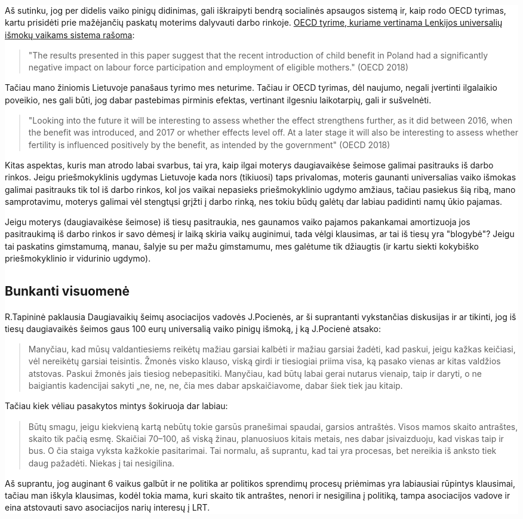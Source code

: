 Aš sutinku, jog per didelis vaiko pinigų didinimas, gali iškraipyti bendrą socialinės apsaugos sistemą ir, kaip rodo OECD tyrimas, kartu prisidėti prie mažėjančių paskatų moterims dalyvauti darbo rinkoje. [OECD tyrime, kuriame vertinama Lenkijos universalių išmokų vaikams sistema rašoma](https://www.oecd-ilibrary.org/economics/the-family-500-child-allowance-and-female-labour-supply-in-poland_1a30745e-en):

>"The results presented in this paper suggest that the recent introduction of child benefit in Poland had a significantly  negative  impact  on  labour  force  participation  and  employment  of  eligible  mothers." (OECD 2018)

Tačiau mano žiniomis Lietuvoje panašaus tyrimo mes neturime. Tačiau ir OECD tyrimas, dėl naujumo, negali įvertinti ilgalaikio poveikio, nes gali būti, jog dabar pastebimas pirminis efektas, vertinant ilgesniu laikotarpių, gali ir sušvelnėti.

>"Looking into the future it will be interesting to assess whether the effect strengthens further, as it did between 2016, when the benefit was introduced, and 2017 or whether effects level off. At a later stage  it will also be interesting to assess whether fertility is influenced positively by the benefit, as intended by the government" (OECD 2018)

Kitas aspektas, kuris man atrodo labai svarbus, tai yra, kaip ilgai moterys daugiavaikėse šeimose galimai pasitrauks iš darbo rinkos. Jeigu priešmokyklinis ugdymas Lietuvoje kada nors (tikiuosi) taps privalomas, moteris gaunanti universalias vaiko išmokas galimai pasitrauks tik tol iš darbo rinkos, kol jos vaikai nepasieks priešmokyklinio ugdymo amžiaus, tačiau pasiekus šią ribą, mano samprotavimu, moterys galimai vėl stengtųsi grįžti į darbo rinką, nes tokiu būdų galėtų dar labiau padidinti namų ūkio pajamas.

Jeigu moterys (daugiavaikėse šeimose) iš tiesų pasitraukia, nes gaunamos vaiko pajamos pakankamai amortizuoja jos pasitraukimą iš darbo rinkos ir savo dėmesį ir laiką skiria vaikų auginimui, tada vėlgi klausimas, ar tai iš tiesų yra "blogybė"?  Jeigu tai paskatins gimstamumą, manau, šalyje su per mažu gimstamumu, mes galėtume tik džiaugtis (ir kartu siekti kokybiško priešmokyklinio ir vidurinio ugdymo).


## Bunkanti visuomenė

R.Tapininė paklausia Daugiavaikių šeimų asociacijos vadovės J.Pocienės, ar ši suprantanti vykstančias diskusijas ir ar tikinti, jog iš tiesų daugiavaikės šeimos gaus 100 eurų universalią vaiko pinigų išmoką, į ką J.Pocienė atsako:

> Manyčiau, kad mūsų valdantiesiems reikėtų mažiau garsiai kalbėti ir mažiau garsiai žadėti, kad paskui, jeigu kažkas keičiasi, vėl nereikėtų garsiai teisintis. Žmonės visko klauso, viską girdi ir tiesiogiai priima visa, ką pasako vienas ar kitas valdžios atstovas. Paskui žmonės jais tiesiog nebepasitiki. Manyčiau, kad būtų labai gerai nutarus vienaip, taip ir daryti, o ne baigiantis kadencijai sakyti „ne, ne, ne, čia mes dabar apskaičiavome, dabar šiek tiek jau kitaip.

Tačiau kiek vėliau pasakytos mintys šokiruoja dar labiau:
>Būtų smagu, jeigu kiekvieną kartą nebūtų tokie garsūs pranešimai spaudai, garsios antraštės. Visos mamos skaito antraštes, skaito tik pačią esmę. Skaičiai 70–100, aš viską žinau, planuosiuos kitais metais, nes dabar įsivaizduoju, kad viskas taip ir bus. O čia staiga vyksta kažkokie pasitarimai. Tai normalu, aš suprantu, kad tai yra procesas, bet nereikia iš anksto tiek daug pažadėti. Niekas į tai nesigilina.

Aš suprantu, jog auginant 6 vaikus galbūt ir ne politika ar politikos sprendimų procesų priėmimas yra labiausiai rūpintys klausimai, tačiau man iškyla klausimas, kodėl tokia mama, kuri skaito tik antraštes, nenori ir nesigilina į politiką, tampa asociacijos vadove ir eina atstovauti savo asociacijos narių interesų į LRT.
